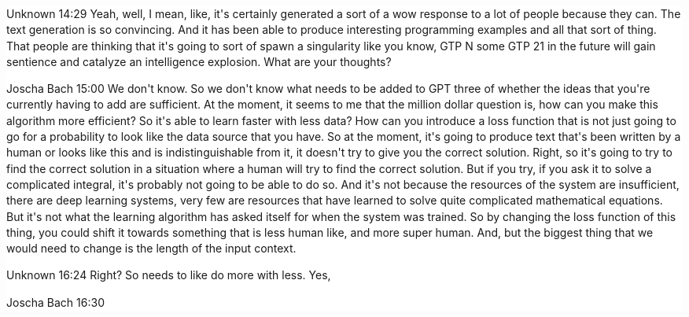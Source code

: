 Unknown 14:29
Yeah, well, I mean, like, it's certainly generated a sort of a wow response to a lot of people because they can. The text generation is so convincing. And it has been able to produce interesting programming examples and all that sort of thing. That people are thinking that it's going to sort of spawn a singularity like you know, GTP N some GTP 21 in the future will gain sentience and catalyze an intelligence explosion. What are your thoughts?

Joscha Bach 15:00
We don't know. So we don't know what needs to be added to GPT three of whether the ideas that you're currently having to add are sufficient. At the moment, it seems to me that the million dollar question is, how can you make this algorithm more efficient? So it's able to learn faster with less data? How can you introduce a loss function that is not just going to go for a probability to look like the data source that you have. So at the moment, it's going to produce text that's been written by a human or looks like this and is indistinguishable from it, it doesn't try to give you the correct solution. Right, so it's going to try to find the correct solution in a situation where a human will try to find the correct solution. But if you try, if you ask it to solve a complicated integral, it's probably not going to be able to do so. And it's not because the resources of the system are insufficient, there are deep learning systems, very few are resources that have learned to solve quite complicated mathematical equations. But it's not what the learning algorithm has asked itself for when the system was trained. So by changing the loss function of this thing, you could shift it towards something that is less human like, and more super human. And, but the biggest thing that we would need to change is the length of the input context.

Unknown 16:24
Right? So needs to like do more with less. Yes,

Joscha Bach 16:30